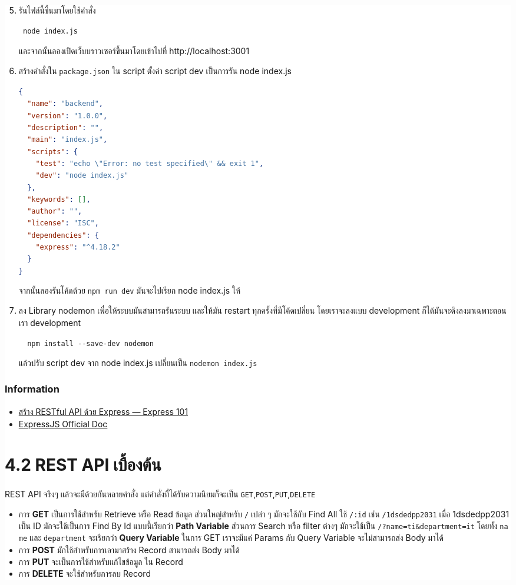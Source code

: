 5. รันไฟล์นี้ขึ้นมาโดยใช้คำสั่ง

   ```
    node index.js
   ```

   และจากนั้นลองเปิดเว็บบราวเซอร์ขึ้นมาโดยเข้าไปที่ http://localhost:3001

6. สร้างคำสั่งใน `package.json` ใน script ตั้งค่า script dev เป็นการรัน node index.js
   ```json
   {
     "name": "backend",
     "version": "1.0.0",
     "description": "",
     "main": "index.js",
     "scripts": {
       "test": "echo \"Error: no test specified\" && exit 1",
       "dev": "node index.js"
     },
     "keywords": [],
     "author": "",
     "license": "ISC",
     "dependencies": {
       "express": "^4.18.2"
     }
   }
   ```
   จากนั้นลองรันโค้ดด้วย `npm run dev` มันจะไปเรียก node index.js ให้
7. ลง Library nodemon เพื่อให้ระบบมันสามารถรันระบบ และให้มัน restart ทุกครั้งที่มีโค้ดเปลี่ยน โดยเราจะลงแบบ development ก็ได้มันจะดึงลงมาเฉพาะตอนเรา development
   ```shell
     npm install --save-dev nodemon
   ```
   แล้วปรับ script dev จาก node index.js เปลี่ยนเป็น `nodemon index.js`

### Information

- [สร้าง RESTful API ด้วย Express — Express 101](https://medium.com/@aofleejay/%E0%B8%AA%E0%B8%A3%E0%B9%89%E0%B8%B2%E0%B8%87-restful-api-%E0%B8%94%E0%B9%89%E0%B8%A7%E0%B8%A2-express-express-101-ee37cc4952b4)
- [ExpressJS Official Doc](https://expressjs.com/)

# 4.2 REST API เบื้องต้น

REST API จริงๆ แล้วจะมีด้วยกันหลายคำสั่ง แต่คำสั่งที่ได้รับความนิยมก็จะเป็น `GET`,`POST`,`PUT`,`DELETE`

- การ **GET** เป็นการใช้สำหรับ Retrieve หรือ Read ข้อมูล ส่วนใหญ่สำหรับ `/` เปล่า ๆ มักจะใช้กับ Find All ใช้ `/:id` เช่น `/1dsdedpp2031` เมื่อ 1dsdedpp2031 เป็น ID มักจะใช้เป็นการ Find By Id แบบนี้เรียกว่า **Path Variable** ส่วนการ Search หรือ filter ต่างๆ มักจะใช้เป็น `/?name=ti&department=it` โดยทั้ง `name` และ `department` จะเรียกว่า **Query Variable** ในการ GET เราจะมีแค่ Params กับ Query Variable จะไม่สามารถส่ง Body มาได้
- การ **POST** มักใช้สำหรับการเอามาสร้าง Record สามารถส่ง Body มาได้
- การ **PUT** จะเป็นการใช้สำหรับแก้ไขข้อมูล ใน Record
- การ **DELETE** จะใช้สำหรับการลบ Record
